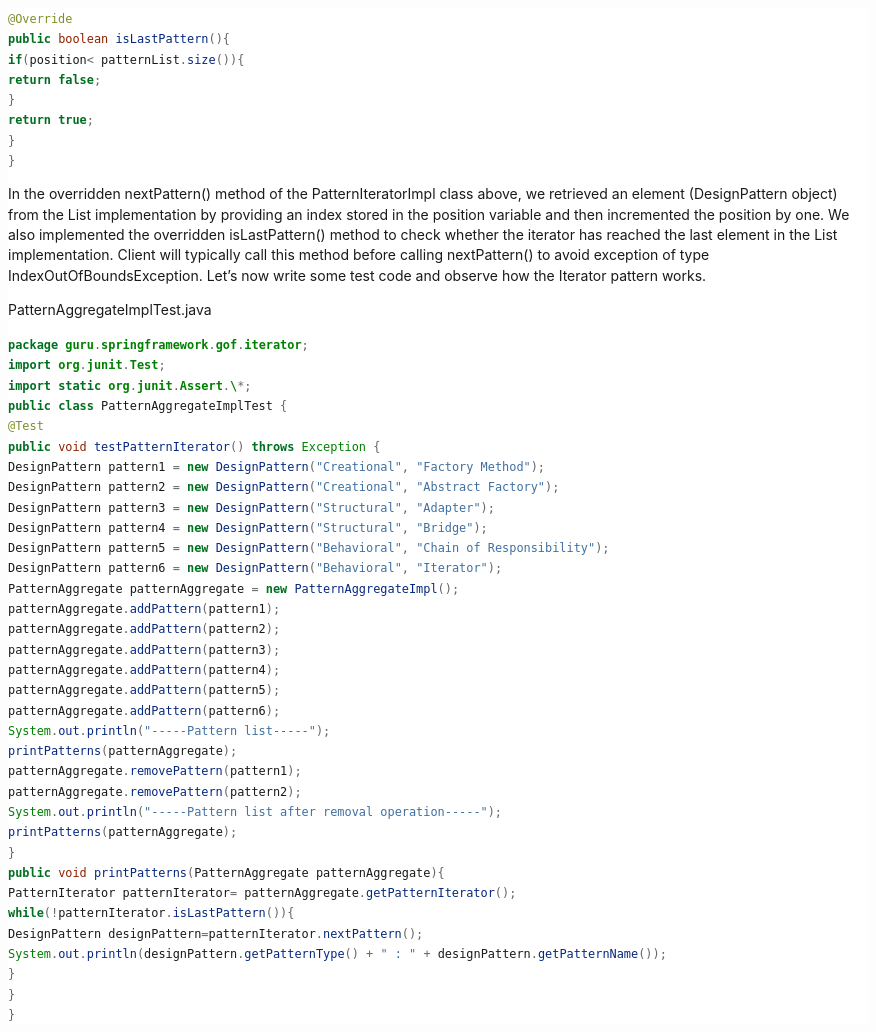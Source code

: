 ```java
@Override
public boolean isLastPattern(){
if(position< patternList.size()){
return false;
}
return true;
}
}
```

In the overridden nextPattern() method of the PatternIteratorImpl class above, we retrieved an element (DesignPattern object) from the List implementation by providing an index stored in the position variable and then incremented the position by one. We also implemented the overridden isLastPattern() method to check whether the iterator has reached the last element in the List implementation. Client will typically call this method before calling nextPattern() to avoid exception of type IndexOutOfBoundsException. Let’s now write some test code and observe how the Iterator pattern works.

PatternAggregateImplTest.java

```java
package guru.springframework.gof.iterator;
import org.junit.Test;
import static org.junit.Assert.\*;
public class PatternAggregateImplTest {
@Test
public void testPatternIterator() throws Exception {
DesignPattern pattern1 = new DesignPattern("Creational", "Factory Method");
DesignPattern pattern2 = new DesignPattern("Creational", "Abstract Factory");
DesignPattern pattern3 = new DesignPattern("Structural", "Adapter");
DesignPattern pattern4 = new DesignPattern("Structural", "Bridge");
DesignPattern pattern5 = new DesignPattern("Behavioral", "Chain of Responsibility");
DesignPattern pattern6 = new DesignPattern("Behavioral", "Iterator");
PatternAggregate patternAggregate = new PatternAggregateImpl();
patternAggregate.addPattern(pattern1);
patternAggregate.addPattern(pattern2);
patternAggregate.addPattern(pattern3);
patternAggregate.addPattern(pattern4);
patternAggregate.addPattern(pattern5);
patternAggregate.addPattern(pattern6);
System.out.println("-----Pattern list-----");
printPatterns(patternAggregate);
patternAggregate.removePattern(pattern1);
patternAggregate.removePattern(pattern2);
System.out.println("-----Pattern list after removal operation-----");
printPatterns(patternAggregate);
}
public void printPatterns(PatternAggregate patternAggregate){
PatternIterator patternIterator= patternAggregate.getPatternIterator();
while(!patternIterator.isLastPattern()){
DesignPattern designPattern=patternIterator.nextPattern();
System.out.println(designPattern.getPatternType() + " : " + designPattern.getPatternName());
}
}
}
```
